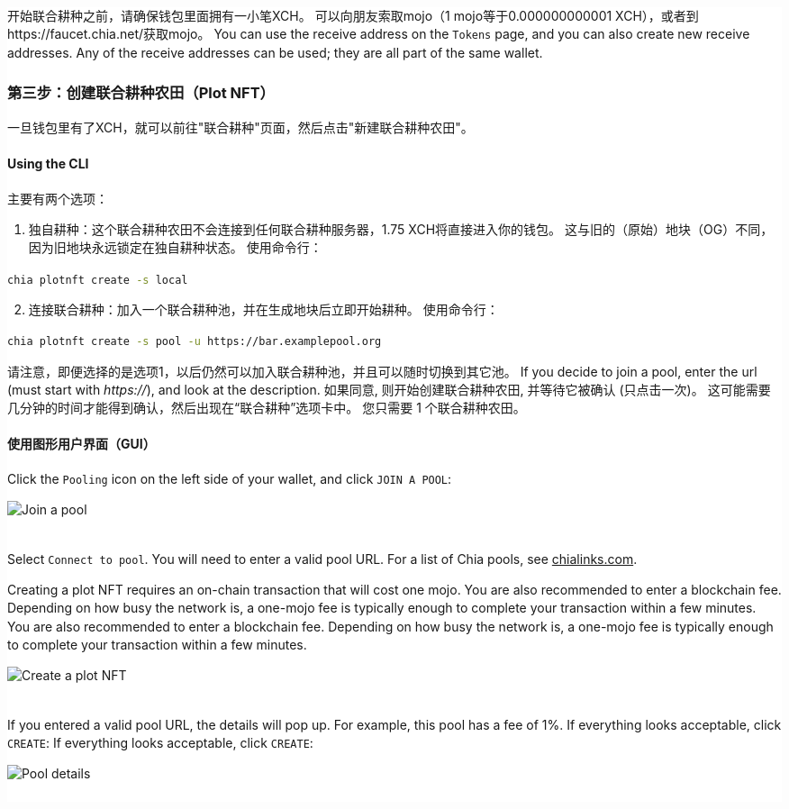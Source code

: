 开始联合耕种之前，请确保钱包里面拥有一小笔XCH。 可以向朋友索取mojo（1 mojo等于0.000000000001 XCH），或者到https://faucet.chia.net/获取mojo。 You can use the receive address on the `Tokens` page, and you can also create new receive addresses. Any of the receive addresses can be used; they are all part of the same wallet.

### 第三步：创建联合耕种农田（Plot NFT）

一旦钱包里有了XCH，就可以前往"联合耕种"页面，然后点击"新建联合耕种农田"。

#### Using the CLI

主要有两个选项：

1. 独自耕种：这个联合耕种农田不会连接到任何联合耕种服务器，1.75 XCH将直接进入你的钱包。 这与旧的（原始）地块（OG）不同，因为旧地块永远锁定在独自耕种状态。
  使用命令行：

```bash
chia plotnft create -s local
```

2. 连接联合耕种：加入一个联合耕种池，并在生成地块后立即开始耕种。
  使用命令行：

```bash
chia plotnft create -s pool -u https://bar.examplepool.org
```

请注意，即便选择的是选项1，以后仍然可以加入联合耕种池，并且可以随时切换到其它池。 If you decide
to join a pool, enter the url (must start with _https://_), and look at the description. 如果同意, 则开始创建联合耕种农田, 并等待它被确认 (只点击一次)。 这可能需要几分钟的时间才能得到确认，然后出现在“联合耕种”选项卡中。
您只需要 1 个联合耕种农田。

#### 使用图形用户界面（GUI）

Click the `Pooling` icon on the left side of your wallet, and click `JOIN A POOL`:

<div style={{ textAlign: 'left' }}>
  <img src="/img/pooling/02.png" alt="Join a pool" />
</div><br />

Select `Connect to pool`. You will need to enter a valid pool URL. For a list of Chia pools, see [chialinks.com](https://chialinks.com/pools).

Creating a plot NFT requires an on-chain transaction that will cost one mojo. You are also recommended to enter a blockchain fee. Depending on how busy the network is, a one-mojo fee is typically enough to complete your transaction within a few minutes. You are also recommended to enter a blockchain fee. Depending on how busy the network is, a one-mojo fee is typically enough to complete your transaction within a few minutes.

<div style={{ textAlign: 'left' }}>
  <img src="/img/pooling/03.png" alt="Create a plot NFT" />
</div><br />

If you entered a valid pool URL, the details will pop up. For example, this pool has a fee of 1%. If everything looks acceptable, click <code>CREATE</code>: If everything looks acceptable, click `CREATE`:

<div style={{ textAlign: 'left' }}>
  <img src="/img/pooling/04.png" alt="Pool details" />
</div><br />
